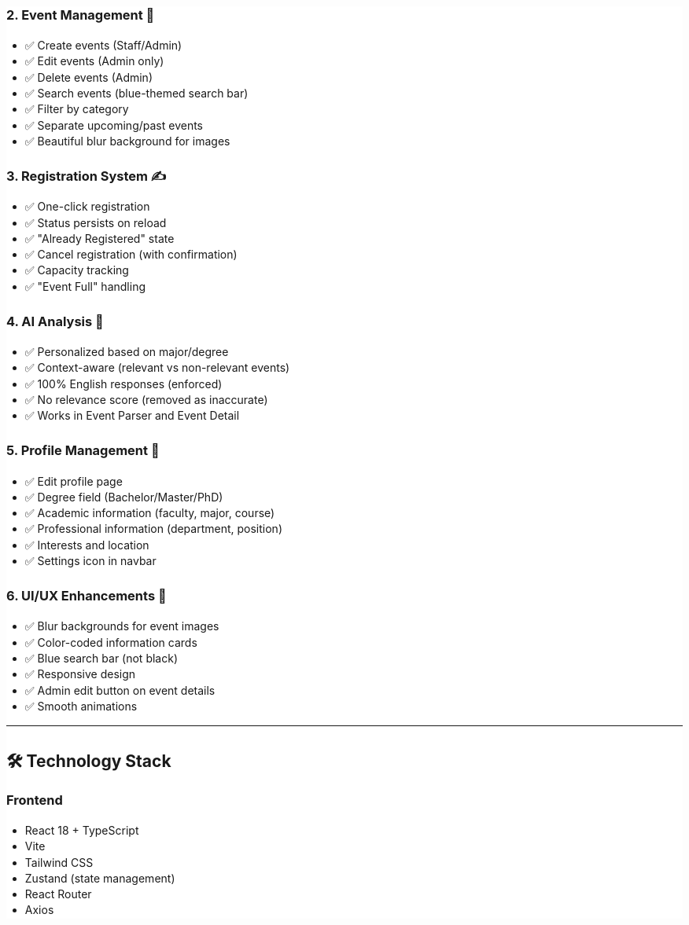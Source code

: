 ### 2. **Event Management** 📅
- ✅ Create events (Staff/Admin)
- ✅ Edit events (Admin only)
- ✅ Delete events (Admin)
- ✅ Search events (blue-themed search bar)
- ✅ Filter by category
- ✅ Separate upcoming/past events
- ✅ Beautiful blur background for images

### 3. **Registration System** ✍️
- ✅ One-click registration
- ✅ Status persists on reload
- ✅ "Already Registered" state
- ✅ Cancel registration (with confirmation)
- ✅ Capacity tracking
- ✅ "Event Full" handling

### 4. **AI Analysis** 🤖
- ✅ Personalized based on major/degree
- ✅ Context-aware (relevant vs non-relevant events)
- ✅ 100% English responses (enforced)
- ✅ No relevance score (removed as inaccurate)
- ✅ Works in Event Parser and Event Detail

### 5. **Profile Management** 👤
- ✅ Edit profile page
- ✅ Degree field (Bachelor/Master/PhD)
- ✅ Academic information (faculty, major, course)
- ✅ Professional information (department, position)
- ✅ Interests and location
- ✅ Settings icon in navbar

### 6. **UI/UX Enhancements** 🎨
- ✅ Blur backgrounds for event images
- ✅ Color-coded information cards
- ✅ Blue search bar (not black)
- ✅ Responsive design
- ✅ Admin edit button on event details
- ✅ Smooth animations

---

## 🛠️ Technology Stack

### Frontend
- React 18 + TypeScript
- Vite
- Tailwind CSS
- Zustand (state management)
- React Router
- Axios
